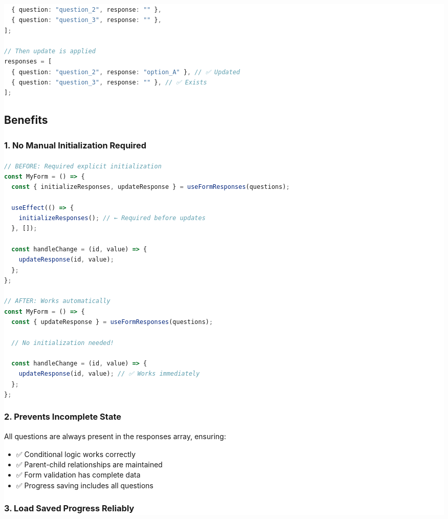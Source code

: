 ```typescript
  { question: "question_2", response: "" },
  { question: "question_3", response: "" },
];

// Then update is applied
responses = [
  { question: "question_2", response: "option_A" }, // ✅ Updated
  { question: "question_3", response: "" }, // ✅ Exists
];
```

## Benefits

### 1. **No Manual Initialization Required**

```typescript
// BEFORE: Required explicit initialization
const MyForm = () => {
  const { initializeResponses, updateResponse } = useFormResponses(questions);

  useEffect(() => {
    initializeResponses(); // ← Required before updates
  }, []);

  const handleChange = (id, value) => {
    updateResponse(id, value);
  };
};

// AFTER: Works automatically
const MyForm = () => {
  const { updateResponse } = useFormResponses(questions);

  // No initialization needed!

  const handleChange = (id, value) => {
    updateResponse(id, value); // ✅ Works immediately
  };
};
```

### 2. **Prevents Incomplete State**

All questions are always present in the responses array, ensuring:

- ✅ Conditional logic works correctly
- ✅ Parent-child relationships are maintained
- ✅ Form validation has complete data
- ✅ Progress saving includes all questions

### 3. **Load Saved Progress Reliably**
